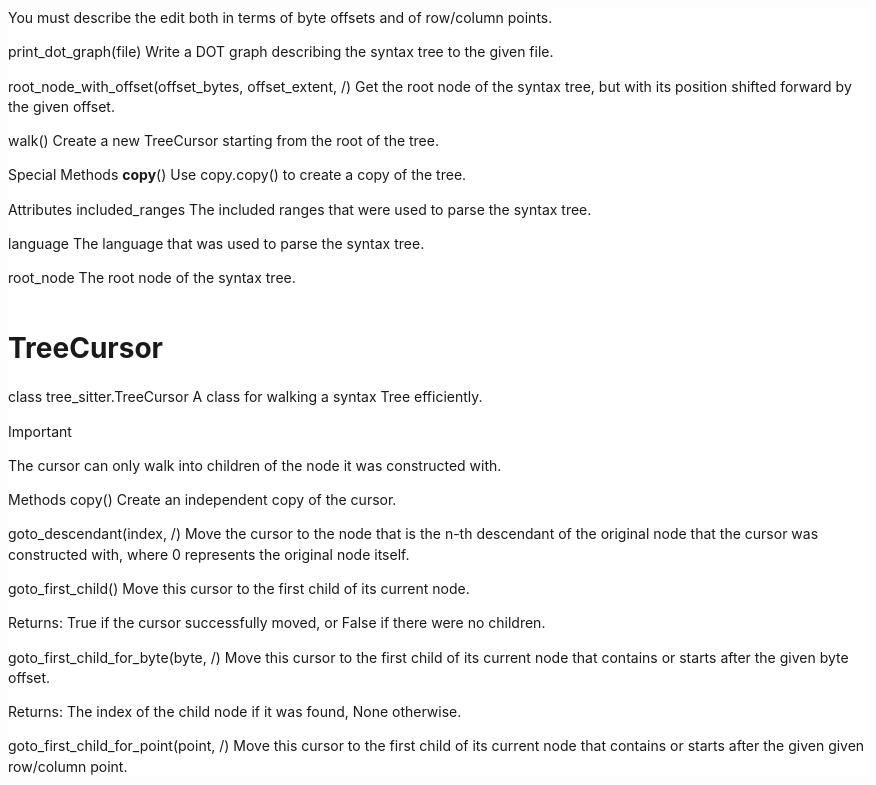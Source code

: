 You must describe the edit both in terms of byte offsets and of row/column points.

print_dot_graph(file)
Write a DOT graph describing the syntax tree to the given file.

root_node_with_offset(offset_bytes, offset_extent, /)
Get the root node of the syntax tree, but with its position shifted forward by the given offset.

walk()
Create a new TreeCursor starting from the root of the tree.

Special Methods
__copy__()
Use copy.copy() to create a copy of the tree.

Attributes
included_ranges
The included ranges that were used to parse the syntax tree.

language
The language that was used to parse the syntax tree.

root_node
The root node of the syntax tree.

# TreeCursor
class tree_sitter.TreeCursor
A class for walking a syntax Tree efficiently.

Important

The cursor can only walk into children of the node it was constructed with.

Methods
copy()
Create an independent copy of the cursor.

goto_descendant(index, /)
Move the cursor to the node that is the n-th descendant of the original node that the cursor was constructed with, where 0 represents the original node itself.

goto_first_child()
Move this cursor to the first child of its current node.

Returns:
True if the cursor successfully moved, or False if there were no children.

goto_first_child_for_byte(byte, /)
Move this cursor to the first child of its current node that contains or starts after the given byte offset.

Returns:
The index of the child node if it was found, None otherwise.

goto_first_child_for_point(point, /)
Move this cursor to the first child of its current node that contains or starts after the given given row/column point.
